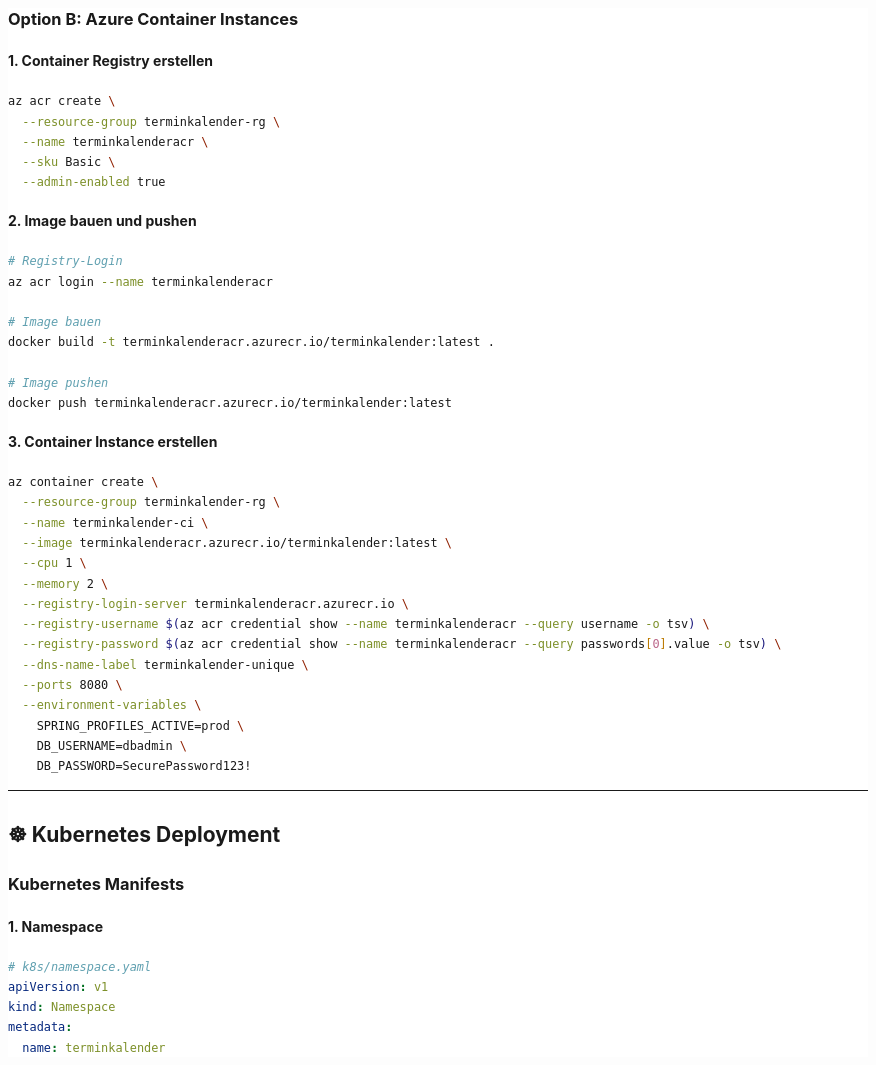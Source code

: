 ### **Option B: Azure Container Instances**

#### **1. Container Registry erstellen**
```bash
az acr create \
  --resource-group terminkalender-rg \
  --name terminkalenderacr \
  --sku Basic \
  --admin-enabled true
```

#### **2. Image bauen und pushen**
```bash
# Registry-Login
az acr login --name terminkalenderacr

# Image bauen
docker build -t terminkalenderacr.azurecr.io/terminkalender:latest .

# Image pushen
docker push terminkalenderacr.azurecr.io/terminkalender:latest
```

#### **3. Container Instance erstellen**
```bash
az container create \
  --resource-group terminkalender-rg \
  --name terminkalender-ci \
  --image terminkalenderacr.azurecr.io/terminkalender:latest \
  --cpu 1 \
  --memory 2 \
  --registry-login-server terminkalenderacr.azurecr.io \
  --registry-username $(az acr credential show --name terminkalenderacr --query username -o tsv) \
  --registry-password $(az acr credential show --name terminkalenderacr --query passwords[0].value -o tsv) \
  --dns-name-label terminkalender-unique \
  --ports 8080 \
  --environment-variables \
    SPRING_PROFILES_ACTIVE=prod \
    DB_USERNAME=dbadmin \
    DB_PASSWORD=SecurePassword123!
```

---

## ☸️ Kubernetes Deployment

### **Kubernetes Manifests**

#### **1. Namespace**
```yaml
# k8s/namespace.yaml
apiVersion: v1
kind: Namespace
metadata:
  name: terminkalender
```
